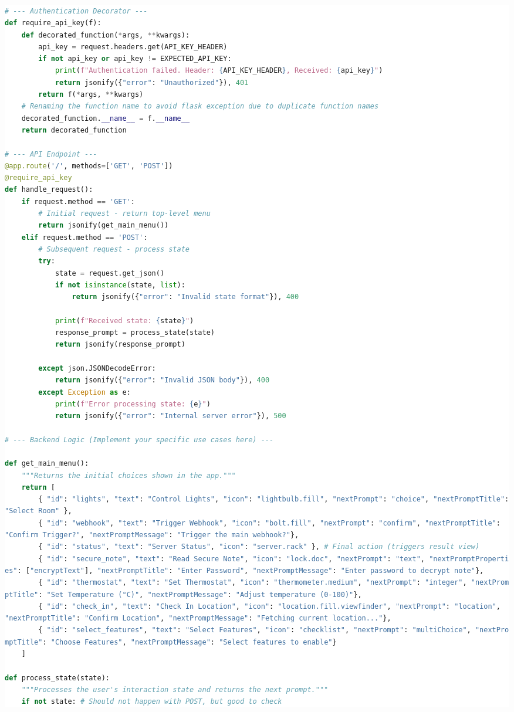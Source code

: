 ```python
# --- Authentication Decorator ---
def require_api_key(f):
    def decorated_function(*args, **kwargs):
        api_key = request.headers.get(API_KEY_HEADER)
        if not api_key or api_key != EXPECTED_API_KEY:
            print(f"Authentication failed. Header: {API_KEY_HEADER}, Received: {api_key}")
            return jsonify({"error": "Unauthorized"}), 401
        return f(*args, **kwargs)
    # Renaming the function name to avoid flask exception due to duplicate function names
    decorated_function.__name__ = f.__name__
    return decorated_function

# --- API Endpoint ---
@app.route('/', methods=['GET', 'POST'])
@require_api_key
def handle_request():
    if request.method == 'GET':
        # Initial request - return top-level menu
        return jsonify(get_main_menu())
    elif request.method == 'POST':
        # Subsequent request - process state
        try:
            state = request.get_json()
            if not isinstance(state, list):
                return jsonify({"error": "Invalid state format"}), 400

            print(f"Received state: {state}")
            response_prompt = process_state(state)
            return jsonify(response_prompt)

        except json.JSONDecodeError:
            return jsonify({"error": "Invalid JSON body"}), 400
        except Exception as e:
            print(f"Error processing state: {e}")
            return jsonify({"error": "Internal server error"}), 500

# --- Backend Logic (Implement your specific use cases here) ---

def get_main_menu():
    """Returns the initial choices shown in the app."""
    return [
        { "id": "lights", "text": "Control Lights", "icon": "lightbulb.fill", "nextPrompt": "choice", "nextPromptTitle": "Select Room" },
        { "id": "webhook", "text": "Trigger Webhook", "icon": "bolt.fill", "nextPrompt": "confirm", "nextPromptTitle": "Confirm Trigger?", "nextPromptMessage": "Trigger the main webhook?"},
        { "id": "status", "text": "Server Status", "icon": "server.rack" }, # Final action (triggers result view)
        { "id": "secure_note", "text": "Read Secure Note", "icon": "lock.doc", "nextPrompt": "text", "nextPromptProperties": ["encryptText"], "nextPromptTitle": "Enter Password", "nextPromptMessage": "Enter password to decrypt note"},
        { "id": "thermostat", "text": "Set Thermostat", "icon": "thermometer.medium", "nextPrompt": "integer", "nextPromptTitle": "Set Temperature (°C)", "nextPromptMessage": "Adjust temperature (0-100)"},
        { "id": "check_in", "text": "Check In Location", "icon": "location.fill.viewfinder", "nextPrompt": "location", "nextPromptTitle": "Confirm Location", "nextPromptMessage": "Fetching current location..."},
        { "id": "select_features", "text": "Select Features", "icon": "checklist", "nextPrompt": "multiChoice", "nextPromptTitle": "Choose Features", "nextPromptMessage": "Select features to enable"}
    ]

def process_state(state):
    """Processes the user's interaction state and returns the next prompt."""
    if not state: # Should not happen with POST, but good to check
```